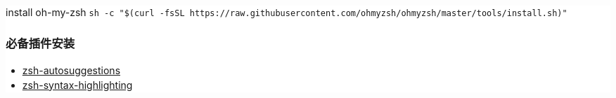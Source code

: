 install oh-my-zsh `sh -c "$(curl -fsSL https://raw.githubusercontent.com/ohmyzsh/ohmyzsh/master/tools/install.sh)"`

### 必备插件安装

- [zsh-autosuggestions](https://github.com/zsh-users/zsh-autosuggestions/blob/master/INSTALL.md)
- [zsh-syntax-highlighting](https://github.com/zsh-users/zsh-syntax-highlighting/blob/master/INSTALL.md)
